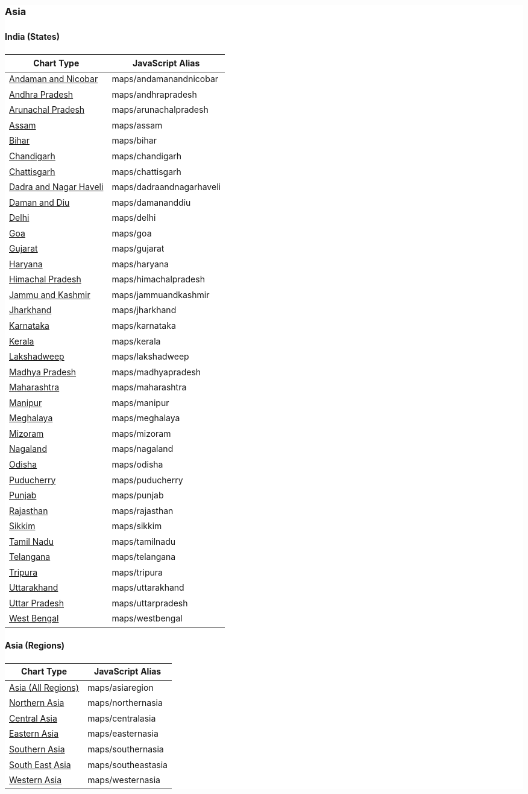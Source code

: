 ### Asia

#### India (States)

Chart Type  |    JavaScript Alias
-------- | ------------
[Andaman and Nicobar](/maps/spec-sheets/andamanandnicobar) | maps/andamanandnicobar
[Andhra Pradesh](/maps/spec-sheets/andhrapradesh) | maps/andhrapradesh
[Arunachal Pradesh](/maps/spec-sheets/arunachalpradesh) | maps/arunachalpradesh
[Assam](/maps/spec-sheets/assam) | maps/assam
[Bihar](/maps/spec-sheets/bihar) | maps/bihar
[Chandigarh](/maps/spec-sheets/chandigarh) | maps/chandigarh
[Chattisgarh](/maps/spec-sheets/chattisgarh) | maps/chattisgarh
[Dadra and Nagar Haveli](/maps/spec-sheets/dadraandnagarhaveli) | maps/dadraandnagarhaveli
[Daman and Diu](/maps/spec-sheets/damananddiu) | maps/damananddiu
[Delhi](/maps/spec-sheets/delhi) | maps/delhi
[Goa](/maps/spec-sheets/goa) | maps/goa
[Gujarat](/maps/spec-sheets/gujarat) | maps/gujarat
[Haryana](/maps/spec-sheets/haryana) | maps/haryana
[Himachal Pradesh](/maps/spec-sheets/himachalpradesh) | maps/himachalpradesh
[Jammu and Kashmir](/maps/spec-sheets/jammuandkashmir) | maps/jammuandkashmir
[Jharkhand](/maps/spec-sheets/jharkhand) | maps/jharkhand
[Karnataka](/maps/spec-sheets/karnataka) | maps/karnataka
[Kerala](/maps/spec-sheets/kerala) | maps/kerala
[Lakshadweep](/maps/spec-sheets/lakshadweep) | maps/lakshadweep
[Madhya Pradesh](/maps/spec-sheets/madhyapradesh) | maps/madhyapradesh
[Maharashtra](/maps/spec-sheets/maharashtra) | maps/maharashtra
[Manipur](/maps/spec-sheets/manipur) | maps/manipur
[Meghalaya](/maps/spec-sheets/meghalaya) | maps/meghalaya
[Mizoram](/maps/spec-sheets/mizoram) | maps/mizoram
[Nagaland](/maps/spec-sheets/nagaland) | maps/nagaland
[Odisha](/maps/spec-sheets/odisha) | maps/odisha
[Puducherry](/maps/spec-sheets/puducherry) | maps/puducherry
[Punjab](/maps/spec-sheets/punjab) | maps/punjab
[Rajasthan](/maps/spec-sheets/rajasthan) | maps/rajasthan
[Sikkim](/maps/spec-sheets/sikkim) | maps/sikkim
[Tamil Nadu](/maps/spec-sheets/tamilnadu) | maps/tamilnadu
[Telangana](/maps/spec-sheets/telangana) | maps/telangana
[Tripura](/maps/spec-sheets/tripura) | maps/tripura
[Uttarakhand](/maps/spec-sheets/uttarakhand) | maps/uttarakhand
[Uttar Pradesh](/maps/spec-sheets/uttarpradesh) | maps/uttarpradesh
[West Bengal](/maps/spec-sheets/westbengal) | maps/westbengal

#### Asia (Regions)

Chart Type  |    JavaScript Alias
-------- | ------------
[Asia (All Regions)](/maps/spec-sheets/asiaregion) | maps/asiaregion
[Northern Asia](/maps/spec-sheets/northernasia) | maps/northernasia
[Central Asia](/maps/spec-sheets/centralasia) | maps/centralasia
[Eastern Asia](/maps/spec-sheets/easternasia) | maps/easternasia
[Southern Asia](/maps/spec-sheets/southernasia) | maps/southernasia
[South East Asia](/maps/spec-sheets/southeastasia) | maps/southeastasia
[Western Asia](/maps/spec-sheets/westernasia) | maps/westernasia
